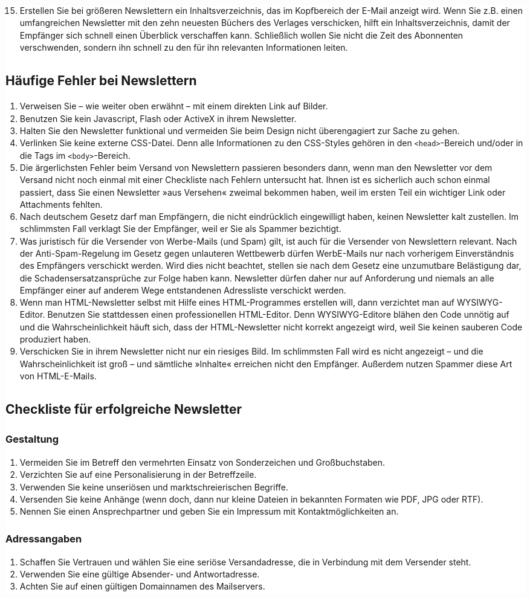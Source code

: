 15.  Erstellen Sie bei größeren Newslettern ein Inhaltsverzeichnis, das im Kopfbereich der E-Mail anzeigt wird. Wenn Sie z.B. einen umfangreichen Newsletter mit den zehn neuesten Büchers des Verlages verschicken, hilft ein Inhaltsverzeichnis, damit der Empfänger sich schnell einen Überblick verschaffen kann. Schließlich wollen Sie nicht die Zeit des Abonnenten verschwenden, sondern ihn schnell zu den für ihn relevanten Informationen leiten.

## Häufige Fehler bei Newslettern

1. Verweisen Sie – wie weiter oben erwähnt – mit einem direkten Link auf Bilder.
2. Benutzen Sie kein Javascript, Flash oder ActiveX in ihrem Newsletter.
3. Halten Sie den Newsletter funktional und vermeiden Sie beim Design nicht überengagiert zur Sache zu gehen.
4. Verlinken Sie keine externe CSS-Datei. Denn alle Informationen zu den CSS-Styles gehören in den `<head>`-Bereich und/oder in die Tags im `<body>`-Bereich.
5. Die ärgerlichsten Fehler beim Versand von Newslettern passieren besonders dann, wenn man den Newsletter vor dem Versand nicht noch einmal mit einer Checkliste nach Fehlern untersucht hat. Ihnen ist es sicherlich auch schon einmal passiert, dass Sie einen Newsletter »aus Versehen« zweimal bekommen haben, weil im ersten Teil ein wichtiger Link oder Attachments fehlten.
6. Nach deutschem Gesetz darf man Empfängern, die nicht eindrücklich eingewilligt haben, keinen Newsletter kalt zustellen. Im schlimmsten Fall verklagt Sie der Empfänger, weil er Sie als Spammer bezichtigt.
7. Was juristisch für die Versender von Werbe-Mails (und Spam) gilt, ist auch für die Versender von Newslettern relevant. Nach der Anti-Spam-Regelung im Gesetz gegen unlauteren Wettbewerb dürfen WerbE-Mails nur nach vorherigem Einverständnis des Empfängers verschickt werden. Wird dies nicht beachtet, stellen sie nach dem Gesetz eine unzumutbare Belästigung dar, die Schadensersatzansprüche zur Folge haben kann. Newsletter dürfen daher nur auf Anforderung und niemals an alle Empfänger einer auf anderem Wege entstandenen Adressliste verschickt werden.
8. Wenn man HTML-Newsletter selbst mit Hilfe eines HTML-Programmes erstellen will, dann verzichtet man auf WYSIWYG-Editor. Benutzen Sie stattdessen einen professionellen HTML-Editor. Denn WYSIWYG-Editore blähen den Code unnötig auf und die Wahrscheinlichkeit häuft sich, dass der HTML-Newsletter nicht korrekt angezeigt wird, weil Sie keinen sauberen Code produziert haben.
9. Verschicken Sie in ihrem Newsletter nicht nur ein riesiges Bild. Im schlimmsten Fall wird es nicht angezeigt – und die Wahrscheinlichkeit ist groß – und sämtliche »Inhalte« erreichen nicht den Empfänger. Außerdem nutzen Spammer diese Art von HTML-E-Mails.

## Checkliste für erfolgreiche Newsletter

### Gestaltung

1.  Vermeiden Sie im Betreff den vermehrten Einsatz von Sonderzeichen und Großbuchstaben.
3.  Verzichten Sie auf eine Personalisierung in der Betreffzeile.
5.  Verwenden Sie keine unseriösen und marktschreierischen Begriffe.
7.  Versenden Sie keine Anhänge (wenn doch, dann nur kleine Dateien in bekann­ten Formaten wie PDF, JPG oder RTF).
9.  Nennen Sie einen Ansprechpartner und geben Sie ein Impressum mit Kontakt­möglichkeiten an.


### Adressangaben

1.  Schaffen Sie Vertrauen und wählen Sie eine seriöse Versandadresse, die in Ver­bindung mit dem Versender steht.
3.  Verwenden Sie eine gültige Absender- und Antwortadresse.
5.  Achten Sie auf einen gültigen Domainnamen des Mailservers.
